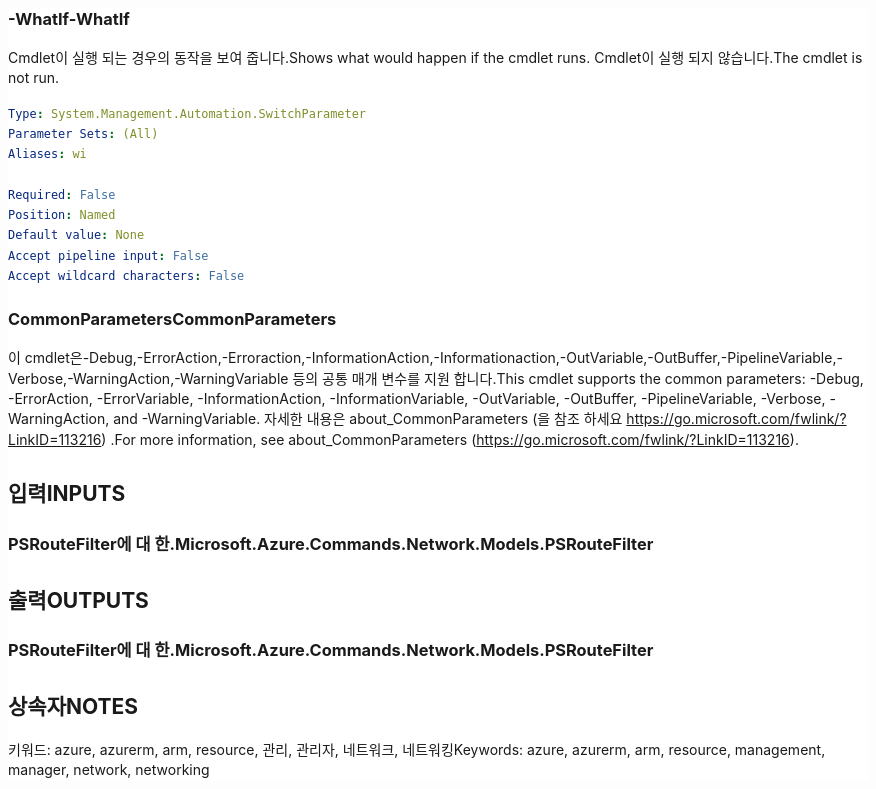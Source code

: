 ### <span data-ttu-id="ee687-129">-WhatIf</span><span class="sxs-lookup"><span data-stu-id="ee687-129">-WhatIf</span></span>
<span data-ttu-id="ee687-130">Cmdlet이 실행 되는 경우의 동작을 보여 줍니다.</span><span class="sxs-lookup"><span data-stu-id="ee687-130">Shows what would happen if the cmdlet runs.</span></span> <span data-ttu-id="ee687-131">Cmdlet이 실행 되지 않습니다.</span><span class="sxs-lookup"><span data-stu-id="ee687-131">The cmdlet is not run.</span></span>

```yaml
Type: System.Management.Automation.SwitchParameter
Parameter Sets: (All)
Aliases: wi

Required: False
Position: Named
Default value: None
Accept pipeline input: False
Accept wildcard characters: False
```

### <span data-ttu-id="ee687-132">CommonParameters</span><span class="sxs-lookup"><span data-stu-id="ee687-132">CommonParameters</span></span>
<span data-ttu-id="ee687-133">이 cmdlet은-Debug,-ErrorAction,-Erroraction,-InformationAction,-Informationaction,-OutVariable,-OutBuffer,-PipelineVariable,-Verbose,-WarningAction,-WarningVariable 등의 공통 매개 변수를 지원 합니다.</span><span class="sxs-lookup"><span data-stu-id="ee687-133">This cmdlet supports the common parameters: -Debug, -ErrorAction, -ErrorVariable, -InformationAction, -InformationVariable, -OutVariable, -OutBuffer, -PipelineVariable, -Verbose, -WarningAction, and -WarningVariable.</span></span> <span data-ttu-id="ee687-134">자세한 내용은 about_CommonParameters (을 참조 하세요 https://go.microsoft.com/fwlink/?LinkID=113216) .</span><span class="sxs-lookup"><span data-stu-id="ee687-134">For more information, see about_CommonParameters (https://go.microsoft.com/fwlink/?LinkID=113216).</span></span>

## <span data-ttu-id="ee687-135">입력</span><span class="sxs-lookup"><span data-stu-id="ee687-135">INPUTS</span></span>

### <span data-ttu-id="ee687-136">PSRouteFilter에 대 한.</span><span class="sxs-lookup"><span data-stu-id="ee687-136">Microsoft.Azure.Commands.Network.Models.PSRouteFilter</span></span>

## <span data-ttu-id="ee687-137">출력</span><span class="sxs-lookup"><span data-stu-id="ee687-137">OUTPUTS</span></span>

### <span data-ttu-id="ee687-138">PSRouteFilter에 대 한.</span><span class="sxs-lookup"><span data-stu-id="ee687-138">Microsoft.Azure.Commands.Network.Models.PSRouteFilter</span></span>

## <span data-ttu-id="ee687-139">상속자</span><span class="sxs-lookup"><span data-stu-id="ee687-139">NOTES</span></span>
<span data-ttu-id="ee687-140">키워드: azure, azurerm, arm, resource, 관리, 관리자, 네트워크, 네트워킹</span><span class="sxs-lookup"><span data-stu-id="ee687-140">Keywords: azure, azurerm, arm, resource, management, manager, network, networking</span></span>
